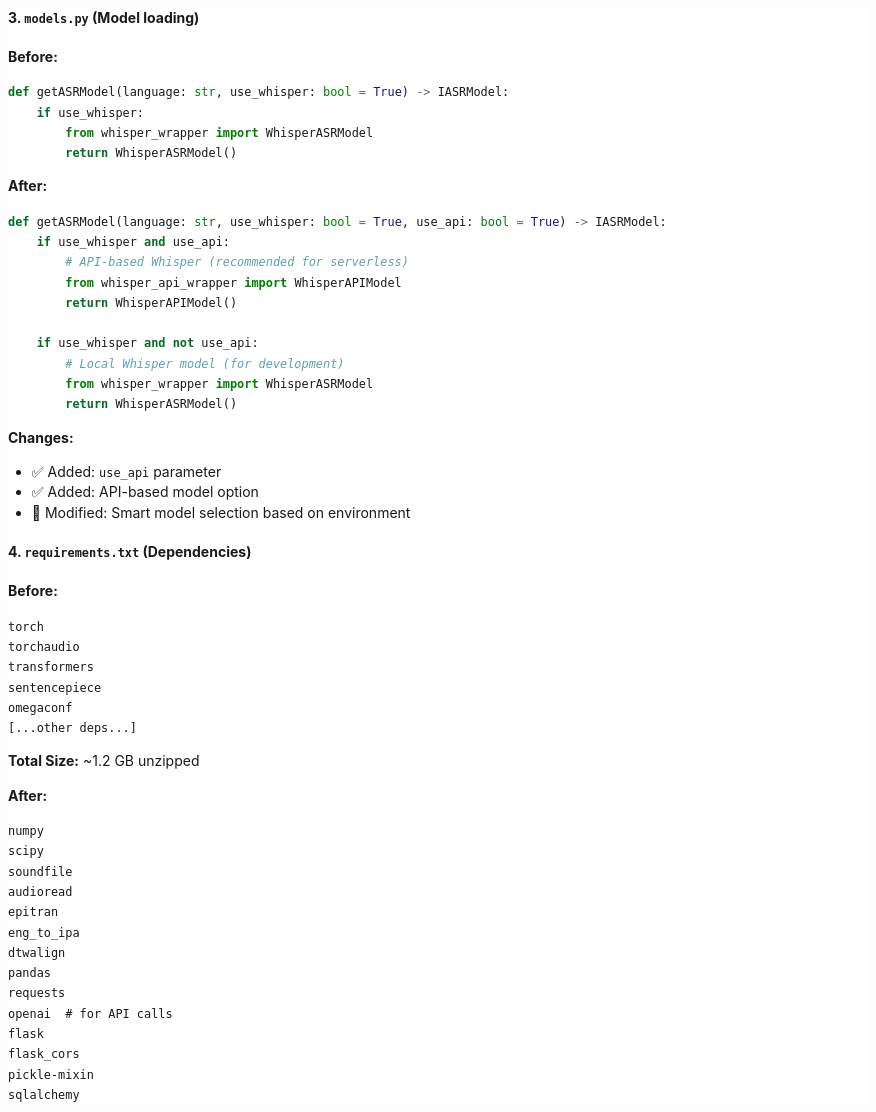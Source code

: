 #### 3. **`models.py`** (Model loading)

**Before:**

```python
def getASRModel(language: str, use_whisper: bool = True) -> IASRModel:
    if use_whisper:
        from whisper_wrapper import WhisperASRModel
        return WhisperASRModel()
```

**After:**

```python
def getASRModel(language: str, use_whisper: bool = True, use_api: bool = True) -> IASRModel:
    if use_whisper and use_api:
        # API-based Whisper (recommended for serverless)
        from whisper_api_wrapper import WhisperAPIModel
        return WhisperAPIModel()

    if use_whisper and not use_api:
        # Local Whisper model (for development)
        from whisper_wrapper import WhisperASRModel
        return WhisperASRModel()
```

**Changes:**

-   ✅ Added: `use_api` parameter
-   ✅ Added: API-based model option
-   🔧 Modified: Smart model selection based on environment

#### 4. **`requirements.txt`** (Dependencies)

**Before:**

```txt
torch
torchaudio
transformers
sentencepiece
omegaconf
[...other deps...]
```

**Total Size:** ~1.2 GB unzipped

**After:**

```txt
numpy
scipy
soundfile
audioread
epitran
eng_to_ipa
dtwalign
pandas
requests
openai  # for API calls
flask
flask_cors
pickle-mixin
sqlalchemy
```
